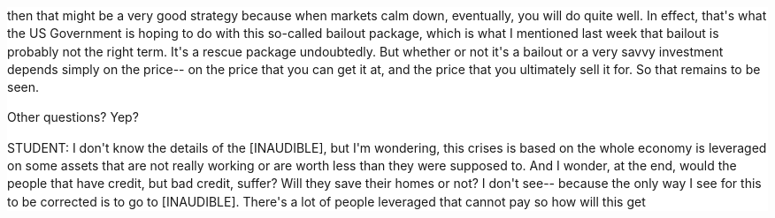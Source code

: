   <span m='316690'>then</span> <span m='317080'>that</span> <span m='317380'>might</span>
  <span m='317560'>be</span> <span m='317680'>a</span> <span m='317740'>very</span>
  <span m='317980'>good</span> <span m='318130'>strategy</span> <span m='318700'>because</span>
  <span m='319060'>when</span> <span m='319270'>markets</span> <span m='319660'>calm</span>
  <span m='320020'>down,</span> <span m='320920'>eventually,</span> <span m='321760'>you</span>
  <span m='321970'>will</span> <span m='322090'>do</span> <span m='322240'>quite</span>
  <span m='322540'>well.</span> <span m='323680'>In</span> <span m='323800'>effect,</span>
  <span m='324430'>that's</span> <span m='324730'>what</span> <span m='324850'>the</span>
  <span m='324940'>US</span> <span m='325180'>Government</span> <span m='325720'>is</span>
  <span m='326080'>hoping</span> <span m='326470'>to</span> <span m='326590'>do</span>
  <span m='326950'>with</span> <span m='327160'>this</span> <span m='327490'>so-called</span>
  <span m='328480'>bailout</span> <span m='328990'>package,</span> <span m='329480'>which</span>
  <span m='329530'>is</span> <span m='329590'>what</span> <span m='329740'>I</span>
  <span m='329800'>mentioned</span> <span m='330070'>last</span> <span m='330310'>week</span>
  <span m='330520'>that</span> <span m='330640'>bailout</span> <span m='331060'>is</span>
  <span m='331120'>probably</span> <span m='331450'>not</span> <span m='331660'>the</span>
  <span m='331750'>right</span> <span m='332020'>term.</span> <span m='332800'>It's</span>
  <span m='332920'>a</span> <span m='332980'>rescue</span> <span m='333370'>package</span>
  <span m='334070'>undoubtedly.</span> <span m='334960'>But</span> <span m='335170'>whether</span>
  <span m='335440'>or</span> <span m='335470'>not</span> <span m='335650'>it's</span>
  <span m='335770'>a</span> <span m='335880'>bailout</span> <span m='336970'>or</span>
  <span m='337720'>a</span> <span m='337780'>very</span> <span m='338020'>savvy</span>
  <span m='338530'>investment</span> <span m='339700'>depends</span> <span m='340060'>simply</span>
  <span m='340870'>on</span> <span m='340990'>the</span> <span m='341080'>price--</span>
  <span m='341850'>on</span> <span m='341980'>the</span> <span m='342070'>price</span>
  <span m='342310'>that</span> <span m='342430'>you</span> <span m='342520'>can</span>
  <span m='342640'>get</span> <span m='342850'>it</span> <span m='342940'>at,</span>
  <span m='343480'>and</span> <span m='343600'>the</span> <span m='343690'>price</span>
  <span m='343960'>that</span> <span m='344080'>you</span> <span m='344200'>ultimately</span>
  <span m='344710'>sell</span> <span m='344980'>it</span> <span m='345070'>for.</span>
  <span m='345790'>So</span> <span m='346330'>that</span> <span m='346480'>remains</span>
  <span m='346780'>to</span> <span m='346870'>be</span> <span m='346960'>seen.</span>
  </p><p><span m='348330'>Other</span> <span m='348480'>questions?</span> <span m='349916'>Yep?</span>
  </p><p><span m='350414'>STUDENT:</span> <span m='350463'>I</span> <span m='350513'>don't</span>
  <span m='350613'>know</span> <span m='350712'>the</span> <span m='350812'>details</span>
  <span m='350912'>of</span> <span m='351410'>the</span> <span m='351908'>[INAUDIBLE],</span>
  <span m='352910'>but</span> <span m='353280'>I'm wondering,</span> <span m='355480'>this</span>
  <span m='355690'>crises</span> <span m='357280'>is</span> <span m='357640'>based</span>
  <span m='358120'>on</span> <span m='360310'>the</span> <span m='361060'>whole</span>
  <span m='361250'>economy</span> <span m='361400'>is</span> <span m='361490'>leveraged</span>
  <span m='362620'>on</span> <span m='362770'>some</span> <span m='363040'>assets</span>
  <span m='363550'>that</span> <span m='363790'>are</span> <span m='364060'>not</span>
  <span m='364300'>really</span> <span m='365200'>working</span> <span m='365410'>or</span>
  <span m='366330'>are</span> <span m='366490'>worth</span> <span m='366910'>less</span>
  <span m='367210'>than</span> <span m='367840'>they</span> <span m='368020'>were</span>
  <span m='368140'>supposed</span> <span m='368480'>to.</span> <span m='370584'>And</span>
  <span m='371035'>I</span> <span m='371560'>wonder,</span> <span m='371930'>at</span>
  <span m='372170'>the</span> <span m='372505'>end,</span> <span m='375230'>would
  the people</span> <span m='375708'>that have credit,</span> <span m='376186'>but</span>
  <span m='376664'>bad</span> <span m='377142'>credit,</span> <span m='379054'>suffer?</span>
  <span m='380010'>Will</span> <span m='380500'>they</span> <span m='380910'>save</span>
  <span m='381260'>their</span> <span m='381440'>homes</span> <span m='381725'>or</span>
  <span m='382010'>not?</span> <span m='383870'>I</span> <span m='384040'>don't</span>
  <span m='384180'>see--</span> <span m='385550'>because the</span> <span m='386070'>only</span>
  <span m='386240'>way</span> <span m='386600'>I</span> <span m='387080'>see</span>
  <span m='387560'>for</span> <span m='387770'>this</span> <span m='388173'>to</span>
  <span m='388576'>be</span> <span m='388980'>corrected</span> <span m='389120'>is</span>
  <span m='389410'>to</span> <span m='389700'>go</span> <span m='389930'>to</span>
  <span m='390140'>[INAUDIBLE].</span> <span m='391320'>There's</span> <span m='391470'>a</span>
  <span m='391875'>lot</span> <span m='392280'>of</span> <span m='392490'>people</span>
  <span m='392690'>leveraged</span> <span m='392980'>that</span> <span m='393210'>cannot</span>
  <span m='393642'>pay</span> <span m='395830'>so</span> <span m='396960'>how</span>
  <span m='397370'>will</span> <span m='397780'>this</span> <span m='398240'>get</span>